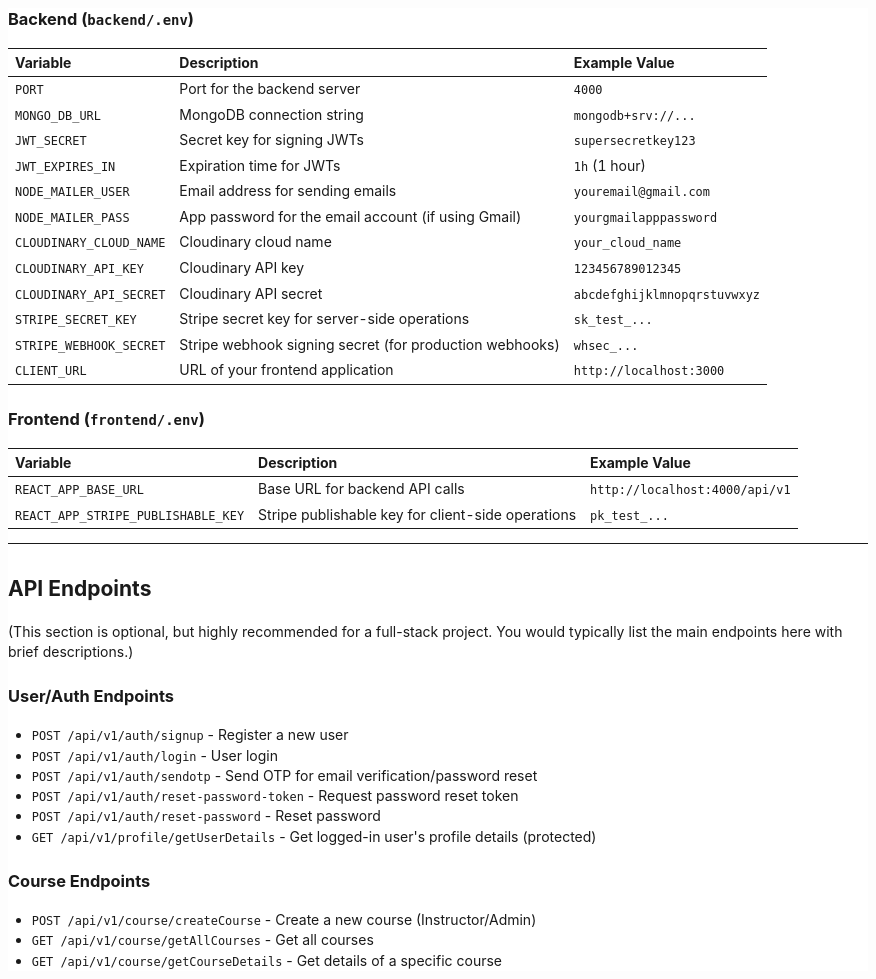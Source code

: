 ### Backend (`backend/.env`)

| Variable                    | Description                                                        | Example Value                 |
| :-------------------------- | :----------------------------------------------------------------- | :---------------------------- |
| `PORT`                      | Port for the backend server                                        | `4000`                        |
| `MONGO_DB_URL`              | MongoDB connection string                                          | `mongodb+srv://...`           |
| `JWT_SECRET`                | Secret key for signing JWTs                                        | `supersecretkey123`           |
| `JWT_EXPIRES_IN`            | Expiration time for JWTs                                           | `1h` (1 hour)                 |
| `NODE_MAILER_USER`          | Email address for sending emails                                   | `youremail@gmail.com`         |
| `NODE_MAILER_PASS`          | App password for the email account (if using Gmail)                | `yourgmailapppassword`        |
| `CLOUDINARY_CLOUD_NAME`     | Cloudinary cloud name                                              | `your_cloud_name`             |
| `CLOUDINARY_API_KEY`        | Cloudinary API key                                                 | `123456789012345`             |
| `CLOUDINARY_API_SECRET`     | Cloudinary API secret                                              | `abcdefghijklmnopqrstuvwxyz`  |
| `STRIPE_SECRET_KEY`         | Stripe secret key for server-side operations                       | `sk_test_...`                 |
| `STRIPE_WEBHOOK_SECRET`     | Stripe webhook signing secret (for production webhooks)            | `whsec_...`                   |
| `CLIENT_URL`                | URL of your frontend application                                   | `http://localhost:3000`       |

### Frontend (`frontend/.env`)

| Variable                        | Description                                     | Example Value                 |
| :------------------------------ | :---------------------------------------------- | :---------------------------- |
| `REACT_APP_BASE_URL`            | Base URL for backend API calls                  | `http://localhost:4000/api/v1`|
| `REACT_APP_STRIPE_PUBLISHABLE_KEY` | Stripe publishable key for client-side operations | `pk_test_...`                 |

---

## API Endpoints

(This section is optional, but highly recommended for a full-stack project. You would typically list the main endpoints here with brief descriptions.)

### User/Auth Endpoints
- `POST /api/v1/auth/signup` - Register a new user
- `POST /api/v1/auth/login` - User login
- `POST /api/v1/auth/sendotp` - Send OTP for email verification/password reset
- `POST /api/v1/auth/reset-password-token` - Request password reset token
- `POST /api/v1/auth/reset-password` - Reset password
- `GET /api/v1/profile/getUserDetails` - Get logged-in user's profile details (protected)

### Course Endpoints
- `POST /api/v1/course/createCourse` - Create a new course (Instructor/Admin)
- `GET /api/v1/course/getAllCourses` - Get all courses
- `GET /api/v1/course/getCourseDetails` - Get details of a specific course
